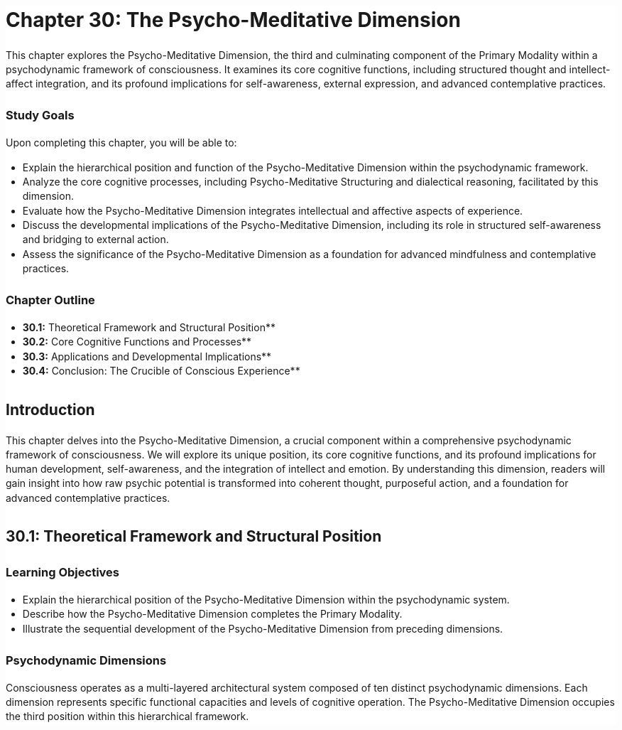 
# Chapter 30: The Psycho-Meditative Dimension
This chapter explores the Psycho-Meditative Dimension, the third and culminating component of the Primary Modality within a psychodynamic framework of consciousness. It examines its core cognitive functions, including structured thought and intellect-affect integration, and its profound implications for self-awareness, external expression, and advanced contemplative practices.

### Study Goals
Upon completing this chapter, you will be able to:
- Explain the hierarchical position and function of the Psycho-Meditative Dimension within the psychodynamic framework.
- Analyze the core cognitive processes, including Psycho-Meditative Structuring and dialectical reasoning, facilitated by this dimension.
- Evaluate how the Psycho-Meditative Dimension integrates intellectual and affective aspects of experience.
- Discuss the developmental implications of the Psycho-Meditative Dimension, including its role in structured self-awareness and bridging to external action.
- Assess the significance of the Psycho-Meditative Dimension as a foundation for advanced mindfulness and contemplative practices.

### Chapter Outline
-   **30.1:** Theoretical Framework and Structural Position**
-   **30.2:** Core Cognitive Functions and Processes**
-   **30.3:** Applications and Developmental Implications**
-   **30.4:** Conclusion: The Crucible of Conscious Experience**

## Introduction
This chapter delves into the Psycho-Meditative Dimension, a crucial component within a comprehensive psychodynamic framework of consciousness. We will explore its unique position, its core cognitive functions, and its profound implications for human development, self-awareness, and the integration of intellect and emotion. By understanding this dimension, readers will gain insight into how raw psychic potential is transformed into coherent thought, purposeful action, and a foundation for advanced contemplative practices.

## **30.1:** Theoretical Framework and Structural Position
### Learning Objectives
- Explain the hierarchical position of the Psycho-Meditative Dimension within the psychodynamic system.
- Describe how the Psycho-Meditative Dimension completes the Primary Modality.
- Illustrate the sequential development of the Psycho-Meditative Dimension from preceding dimensions.

### Psychodynamic Dimensions

Consciousness operates as a multi-layered architectural system composed of ten distinct psychodynamic dimensions. Each dimension represents specific functional capacities and levels of cognitive operation. The Psycho-Meditative Dimension occupies the third position within this hierarchical framework.
